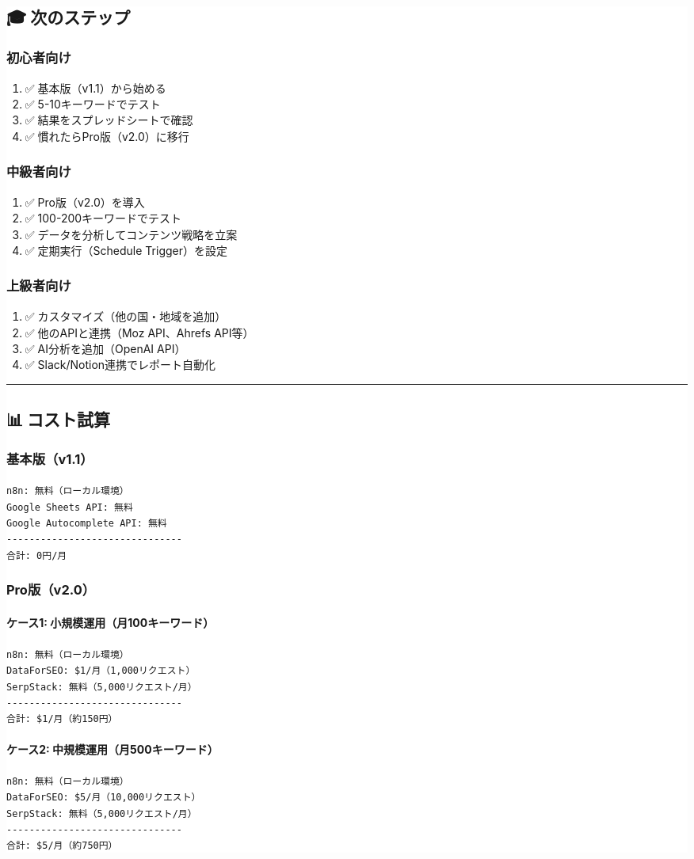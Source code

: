 ## 🎓 次のステップ

### 初心者向け
1. ✅ 基本版（v1.1）から始める
2. ✅ 5-10キーワードでテスト
3. ✅ 結果をスプレッドシートで確認
4. ✅ 慣れたらPro版（v2.0）に移行

### 中級者向け
1. ✅ Pro版（v2.0）を導入
2. ✅ 100-200キーワードでテスト
3. ✅ データを分析してコンテンツ戦略を立案
4. ✅ 定期実行（Schedule Trigger）を設定

### 上級者向け
1. ✅ カスタマイズ（他の国・地域を追加）
2. ✅ 他のAPIと連携（Moz API、Ahrefs API等）
3. ✅ AI分析を追加（OpenAI API）
4. ✅ Slack/Notion連携でレポート自動化

---

## 📊 コスト試算

### 基本版（v1.1）
```
n8n: 無料（ローカル環境）
Google Sheets API: 無料
Google Autocomplete API: 無料
-------------------------------
合計: 0円/月
```

### Pro版（v2.0）

#### ケース1: 小規模運用（月100キーワード）
```
n8n: 無料（ローカル環境）
DataForSEO: $1/月（1,000リクエスト）
SerpStack: 無料（5,000リクエスト/月）
-------------------------------
合計: $1/月（約150円）
```

#### ケース2: 中規模運用（月500キーワード）
```
n8n: 無料（ローカル環境）
DataForSEO: $5/月（10,000リクエスト）
SerpStack: 無料（5,000リクエスト/月）
-------------------------------
合計: $5/月（約750円）
```
